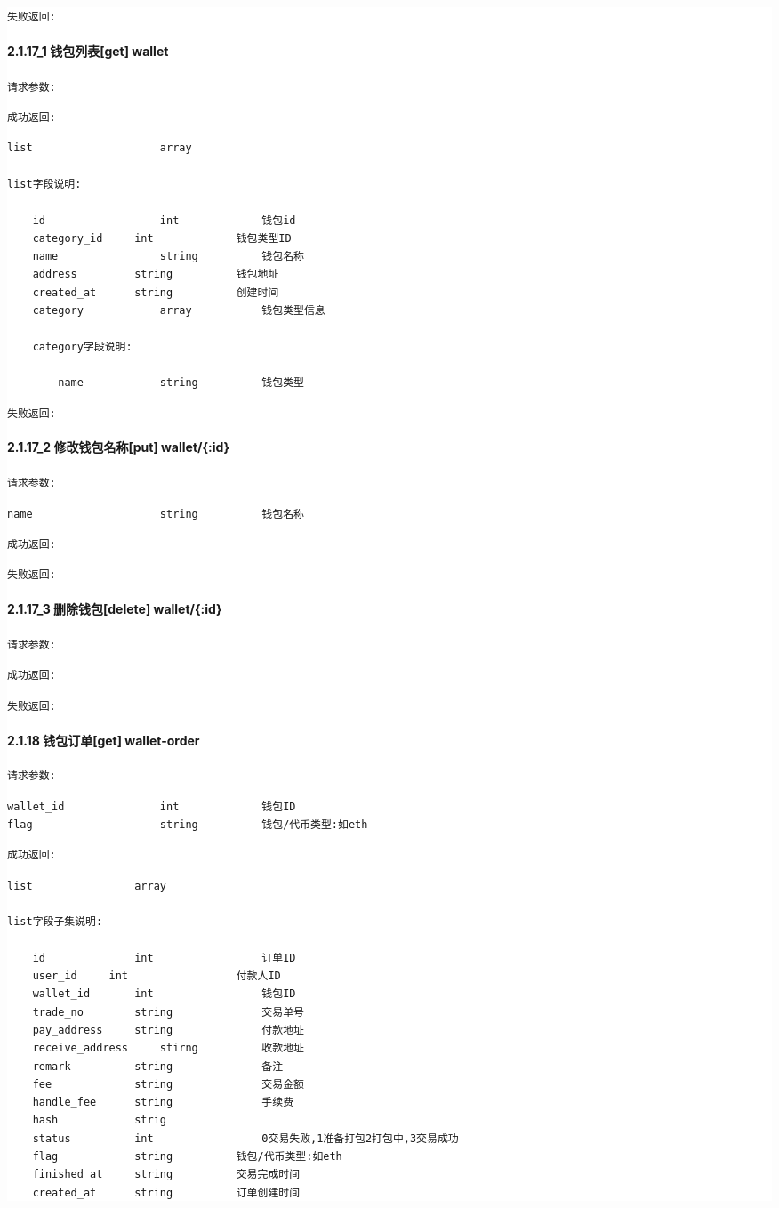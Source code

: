 `失败返回:`

#### 2.1.17_1  钱包列表[get]   wallet
`请求参数:`
    
    
`成功返回:`
	
	list					array			
	
	list字段说明:
	
		id					int				钱包id
		category_id		int				钱包类型ID
		name				string			钱包名称
		address			string			钱包地址
		created_at		string			创建时间
		category			array			钱包类型信息
		
		category字段说明:
		
			name			string			钱包类型
	        
`失败返回:`

#### 2.1.17_2  修改钱包名称[put]   wallet/{:id}
`请求参数:`
    
    name					string			钱包名称
    
`成功返回:`
	
	        
`失败返回:`

#### 2.1.17_3  删除钱包[delete]   wallet/{:id}
`请求参数:`
    
      
`成功返回:`
	
	        
`失败返回:`

#### 2.1.18  钱包订单[get]   wallet-order
`请求参数:`
    	
    wallet_id				int				钱包ID
    flag					string			钱包/代币类型:如eth
    
`成功返回:`
	
	list				array
	
	list字段子集说明:
	
		id				int					订单ID
		user_id		int					付款人ID
		wallet_id		int					钱包ID
		trade_no		string				交易单号
		pay_address		string				付款地址
		receive_address		stirng			收款地址
		remark			string				备注
		fee				string				交易金额
		handle_fee		string				手续费
		hash			strig
		status			int					0交易失败,1准备打包2打包中,3交易成功
		flag			string			钱包/代币类型:如eth
		finished_at		string			交易完成时间
		created_at		string			订单创建时间
	        